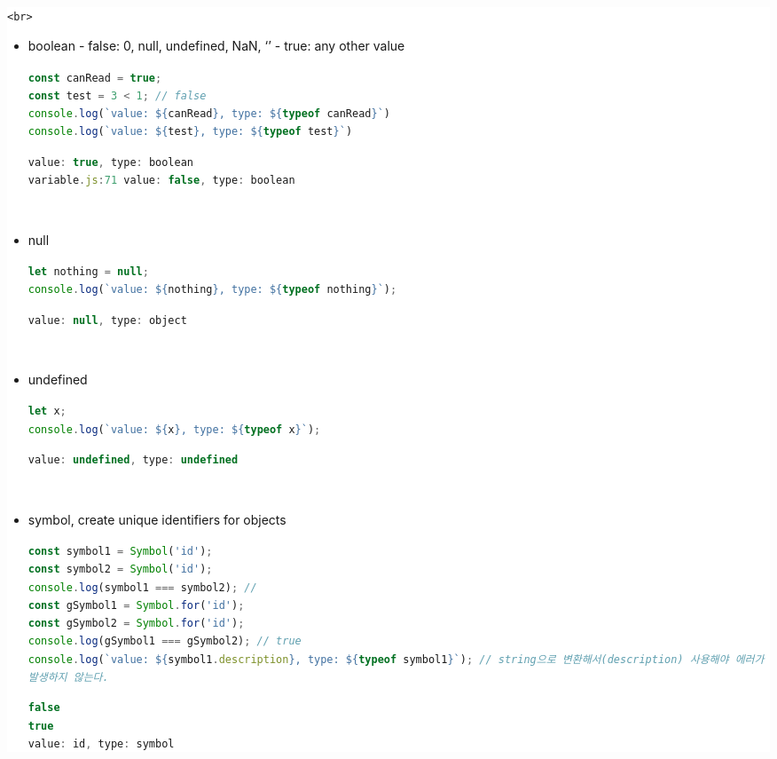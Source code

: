     <br>
    
  - boolean
        - false: 0, null, undefined, NaN, ‘’
        - true: any other value
    
    ```jsx
    const canRead = true;
    const test = 3 < 1; // false
    console.log(`value: ${canRead}, type: ${typeof canRead}`)
    console.log(`value: ${test}, type: ${typeof test}`)
    ```
    ```jsx
    value: true, type: boolean
    variable.js:71 value: false, type: boolean
    ```
    
    <br>
    
  - null
    
    ```jsx
    let nothing = null;
    console.log(`value: ${nothing}, type: ${typeof nothing}`);
    ```
    ```jsx
    value: null, type: object
    ```
    
    <br>
    
  - undefined
    
    ```jsx
    let x;
    console.log(`value: ${x}, type: ${typeof x}`);
    ```
    ```jsx
    value: undefined, type: undefined
    ```
    
    <br>
    
  - symbol, create unique identifiers for objects
    
    ```jsx
    const symbol1 = Symbol('id');
    const symbol2 = Symbol('id');
    console.log(symbol1 === symbol2); // 
    const gSymbol1 = Symbol.for('id');
    const gSymbol2 = Symbol.for('id');
    console.log(gSymbol1 === gSymbol2); // true
    console.log(`value: ${symbol1.description}, type: ${typeof symbol1}`); // string으로 변환해서(description) 사용해야 에러가 발생하지 않는다.
    ```
    ```jsx
    false
    true
    value: id, type: symbol
    ```
    